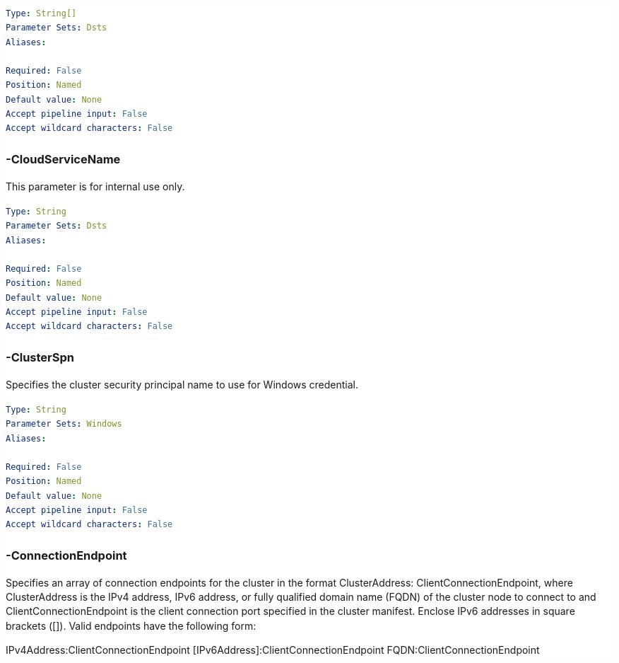 ```yaml
Type: String[]
Parameter Sets: Dsts
Aliases: 

Required: False
Position: Named
Default value: None
Accept pipeline input: False
Accept wildcard characters: False
```

### -CloudServiceName
This parameter is for internal use only.

```yaml
Type: String
Parameter Sets: Dsts
Aliases: 

Required: False
Position: Named
Default value: None
Accept pipeline input: False
Accept wildcard characters: False
```

### -ClusterSpn
Specifies the cluster security principal name to use for Windows credential.

```yaml
Type: String
Parameter Sets: Windows
Aliases: 

Required: False
Position: Named
Default value: None
Accept pipeline input: False
Accept wildcard characters: False
```

### -ConnectionEndpoint
Specifies an array of connection endpoints for the cluster in the format ClusterAddress: ClientConnectionEndpoint, where ClusterAddress is the IPv4 address, IPv6 address, or fully qualified domain name (FQDN) of the cluster node to connect to and ClientConnectionEndpoint is the client connection port specified in the cluster manifest.
Enclose IPv6 addresses in square brackets (\[\]).
Valid endpoints have the following form:

IPv4Address:ClientConnectionEndpoint
\[IPv6Address\]:ClientConnectionEndpoint
FQDN:ClientConnectionEndpoint
